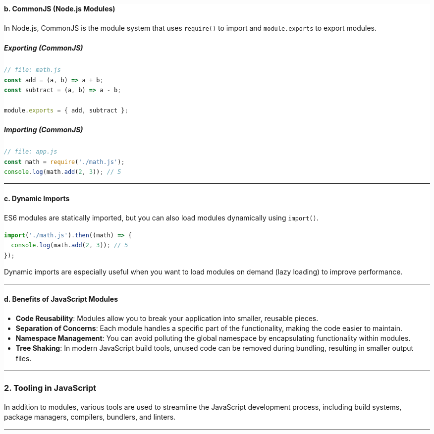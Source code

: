
#### **b. CommonJS (Node.js Modules)**

In Node.js, CommonJS is the module system that uses `require()` to import and `module.exports` to export modules.

##### **Exporting (CommonJS)**

```javascript
// file: math.js
const add = (a, b) => a + b;
const subtract = (a, b) => a - b;

module.exports = { add, subtract };
```

##### **Importing (CommonJS)**

```javascript
// file: app.js
const math = require('./math.js');
console.log(math.add(2, 3)); // 5
```

---

#### **c. Dynamic Imports**

ES6 modules are statically imported, but you can also load modules dynamically using `import()`.

```javascript
import('./math.js').then((math) => {
  console.log(math.add(2, 3)); // 5
});
```

Dynamic imports are especially useful when you want to load modules on demand (lazy loading) to improve performance.

---

#### **d. Benefits of JavaScript Modules**

- **Code Reusability**: Modules allow you to break your application into smaller, reusable pieces.
- **Separation of Concerns**: Each module handles a specific part of the functionality, making the code easier to maintain.
- **Namespace Management**: You can avoid polluting the global namespace by encapsulating functionality within modules.
- **Tree Shaking**: In modern JavaScript build tools, unused code can be removed during bundling, resulting in smaller output files.

---

### **2. Tooling in JavaScript**

In addition to modules, various tools are used to streamline the JavaScript development process, including build systems, package managers, compilers, bundlers, and linters.

---
